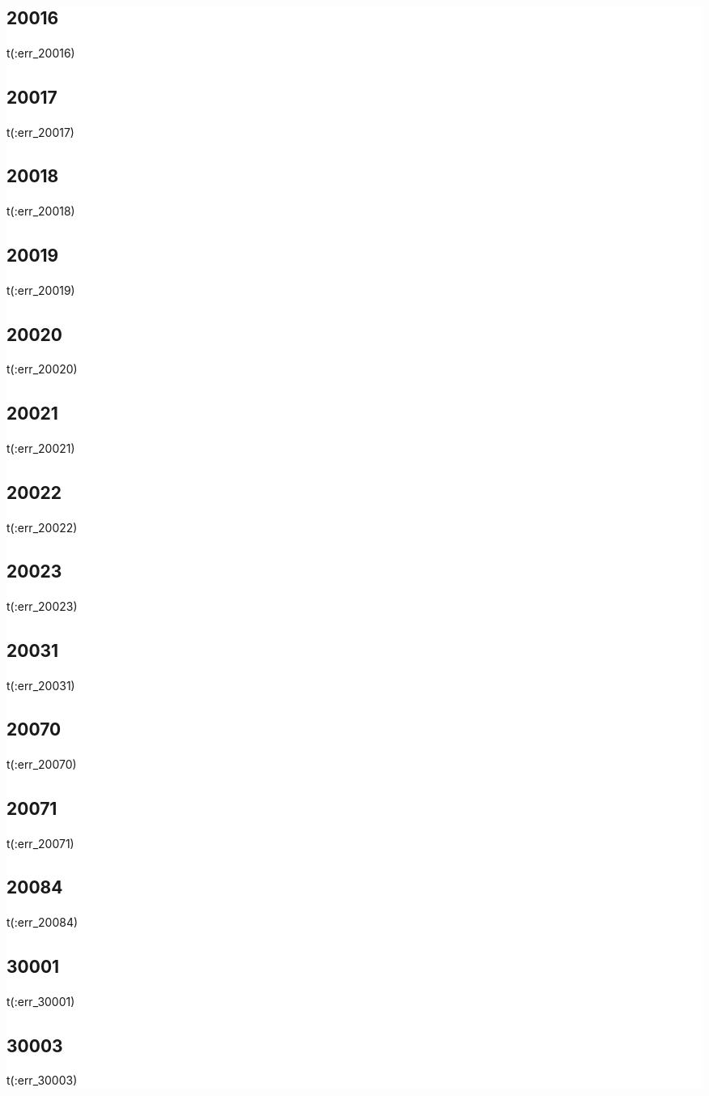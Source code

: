 ## 20016
t(:err_20016)

## 20017
t(:err_20017)

## 20018
t(:err_20018)

## 20019
t(:err_20019)

## 20020
t(:err_20020)

## 20021
t(:err_20021)

## 20022
t(:err_20022)

## 20023
t(:err_20023)

## 20031
t(:err_20031)

## 20070
t(:err_20070)

## 20071
t(:err_20071)

## 20084
t(:err_20084)

## 30001
t(:err_30001)

## 30003
t(:err_30003)
